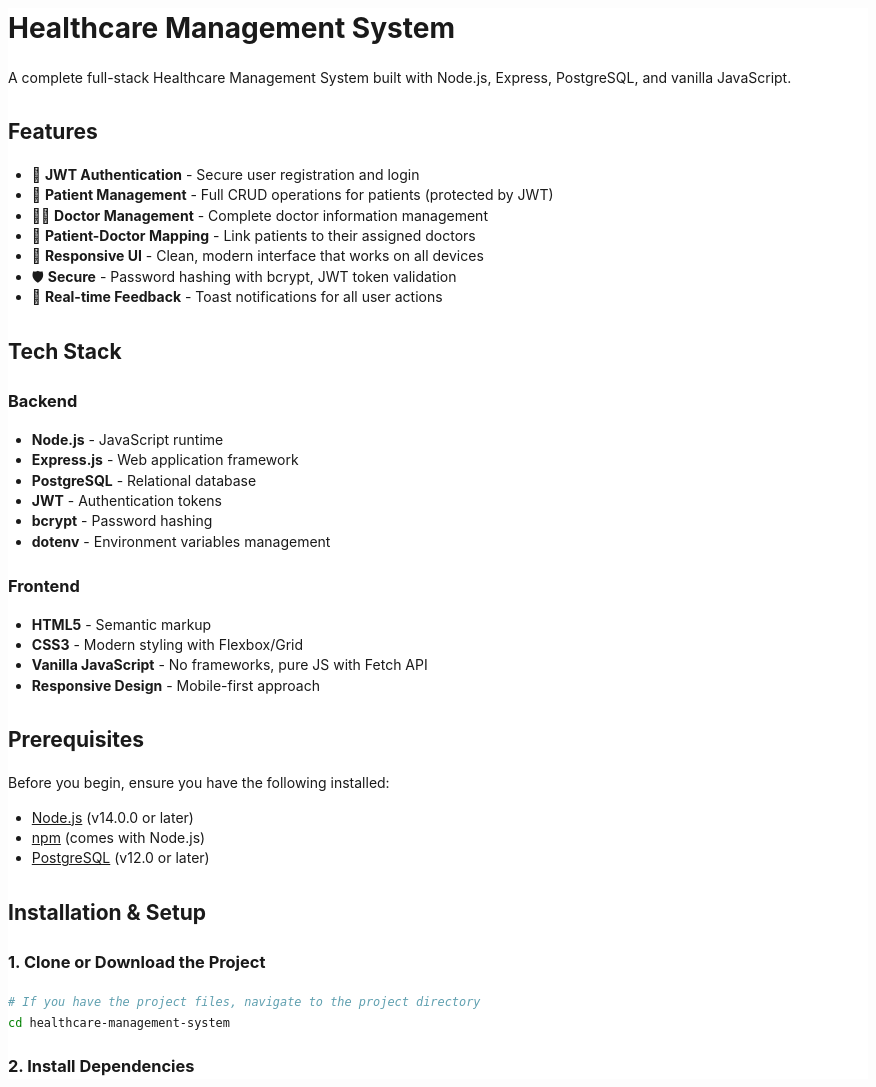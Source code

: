 # Healthcare Management System

A complete full-stack Healthcare Management System built with Node.js, Express, PostgreSQL, and vanilla JavaScript.

## Features

- 🔐 **JWT Authentication** - Secure user registration and login
- 👥 **Patient Management** - Full CRUD operations for patients (protected by JWT)
- 👨‍⚕️ **Doctor Management** - Complete doctor information management
- 🔗 **Patient-Doctor Mapping** - Link patients to their assigned doctors
- 🎨 **Responsive UI** - Clean, modern interface that works on all devices
- 🛡️ **Secure** - Password hashing with bcrypt, JWT token validation
- 📱 **Real-time Feedback** - Toast notifications for all user actions

## Tech Stack

### Backend
- **Node.js** - JavaScript runtime
- **Express.js** - Web application framework
- **PostgreSQL** - Relational database
- **JWT** - Authentication tokens
- **bcrypt** - Password hashing
- **dotenv** - Environment variables management

### Frontend
- **HTML5** - Semantic markup
- **CSS3** - Modern styling with Flexbox/Grid
- **Vanilla JavaScript** - No frameworks, pure JS with Fetch API
- **Responsive Design** - Mobile-first approach

## Prerequisites

Before you begin, ensure you have the following installed:

- [Node.js](https://nodejs.org/) (v14.0.0 or later)
- [npm](https://www.npmjs.com/) (comes with Node.js)
- [PostgreSQL](https://www.postgresql.org/download/) (v12.0 or later)

## Installation & Setup

### 1. Clone or Download the Project

```bash
# If you have the project files, navigate to the project directory
cd healthcare-management-system
```

### 2. Install Dependencies
